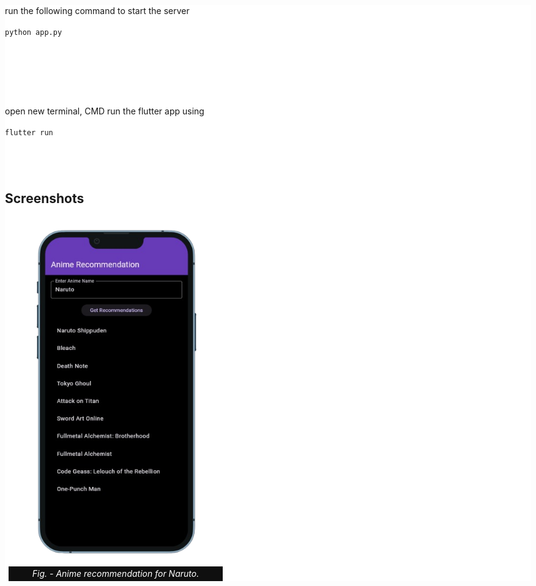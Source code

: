 
run the following command to start the server
```
python app.py
```
<br>
<br>
<br>
<br>



open new terminal, CMD
run the flutter app using
```
flutter run
```


<br>
<br>


## Screenshots
<div style="display: flex; justify-content: space-between; margin: 6px;">
    <div style="text-align: center; width: 350px;">
        <img src="screenshots\naruto_recom.png" alt="Anime recommendation for Naruto" style="width: 300px; height: 550px; margin: 6px;" />
        <figcaption style="background-color: #0f0f0f; color: white; font-style: italic; padding: 2px;">
            Fig. - Anime recommendation for Naruto.
        </figcaption>
    </div>
    <div style="text-align: center; width: 350px;">